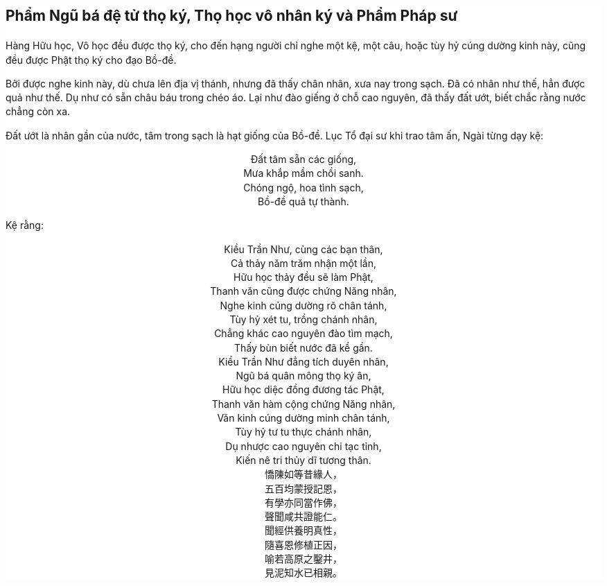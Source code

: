 ## Phẩm Ngũ bá đệ tử thọ ký, Thọ học vô nhân ký và Phẩm Pháp sư

Hàng Hữu học, Vô học đều được thọ ký, cho đến hạng người chỉ nghe một kệ, một câu, hoặc tùy hỷ cúng dường kinh này, cũng đều được Phật thọ ký cho đạo Bồ-đề.

Bởi được nghe kinh này, dù chưa lên địa vị thánh, nhưng đã thấy chân nhân, xưa nay trong sạch. Đã có nhân như thế, hẳn được quả như thế. Dụ như có sẵn châu báu trong chéo áo. Lại như đào giếng ở chỗ cao nguyên, đã thấy đất ướt, biết chắc rằng nước chẳng còn xa.

Đất ướt là nhân gần của nước, tâm trong sạch là hạt giống của Bồ-đề. Lục Tổ đại sư khi trao tâm ấn, Ngài từng dạy kệ:

<div markdown="1" class="viet-thi" align="center">
Đất tâm sẵn các giống,  <br/>
Mưa khắp mầm chồi sanh.  <br/>
Chóng ngộ, hoa tình sạch,  <br/>
Bồ-đề quả tự thành. <br/>
</div>

Kệ rằng:

<div markdown="1" class="viet-thi" align="center">
Kiều Trần Như, cùng các bạn thân, <br/>
Cả thảy năm trăm nhận một lần, <br/>
Hữu học thảy đều sẽ làm Phật, <br/>
Thanh văn cũng được chứng Năng nhân, <br/> 
Nghe kinh cúng dường rõ chân tánh,  <br/>
Tùy hỷ xét tu, trồng chánh nhân, <br/>
Chẳng khác cao nguyên đào tìm mạch, <br/> 
Thấy bùn biết nước đã kề gần. <br/>
</div>
<div class='spacer-sm'></div>
<div class="han-col-content" align="center">
<div class="han-viet">
Kiều Trần Như đẳng tích duyên nhân,  <br/>
Ngũ bá quân mông thọ ký ân, <br/>
Hữu học diệc đồng đương tác Phật,  <br/>
Thanh văn hàm cộng chứng Năng nhân,  <br/>
Văn kinh cúng dường minh chân tánh,  <br/>
Tùy hỷ tư tu thực chánh nhân, <br/>
Dụ nhược cao nguyên chi tạc tỉnh, <br/>
Kiến nê tri thủy dĩ tương thân. <br/>
</div>
<div class='hanco'>
憍陳如等昔緣人， <br/>
五百均蒙授記恩， <br/>
有學亦同當作佛， <br/>
聲聞咸共證能仁。 <br/>
聞經供養明真性， <br/>
隨喜恩修植正因， <br/>
喻若高原之鑿井， <br/>
見泥知水已相親。 <br/>
</div>
</div>
